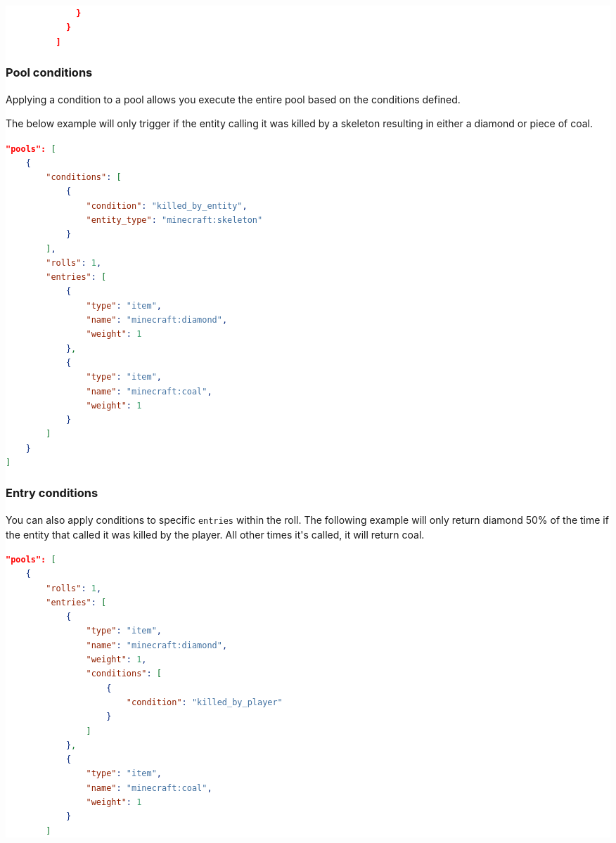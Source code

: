 ```json
              }  
            }  
          ]  
```

### Pool conditions

Applying a condition to a pool allows you execute the entire pool based on the conditions defined.

The below example will only trigger if the entity calling it was killed by a skeleton resulting in either a diamond or piece of coal.

```json
"pools": [
    {
        "conditions": [
            {
                "condition": "killed_by_entity",
                "entity_type": "minecraft:skeleton"
            }
        ],
        "rolls": 1,
        "entries": [
            {
                "type": "item",
                "name": "minecraft:diamond",
                "weight": 1
            },
            {
                "type": "item",
                "name": "minecraft:coal",
                "weight": 1
            }
        ]
    }
]
```

### Entry conditions

You can also apply conditions to specific `entries` within the roll. The following example will only return diamond 50% of the time if the entity that called it was killed by the player. All other times it's called, it will return coal.

```json
"pools": [
    {
        "rolls": 1,
        "entries": [
            {
                "type": "item",
                "name": "minecraft:diamond",
                "weight": 1,
                "conditions": [
                    {
                        "condition": "killed_by_player"
                    }
                ]
            },
            {
                "type": "item",
                "name": "minecraft:coal",
                "weight": 1
            }
        ]
```